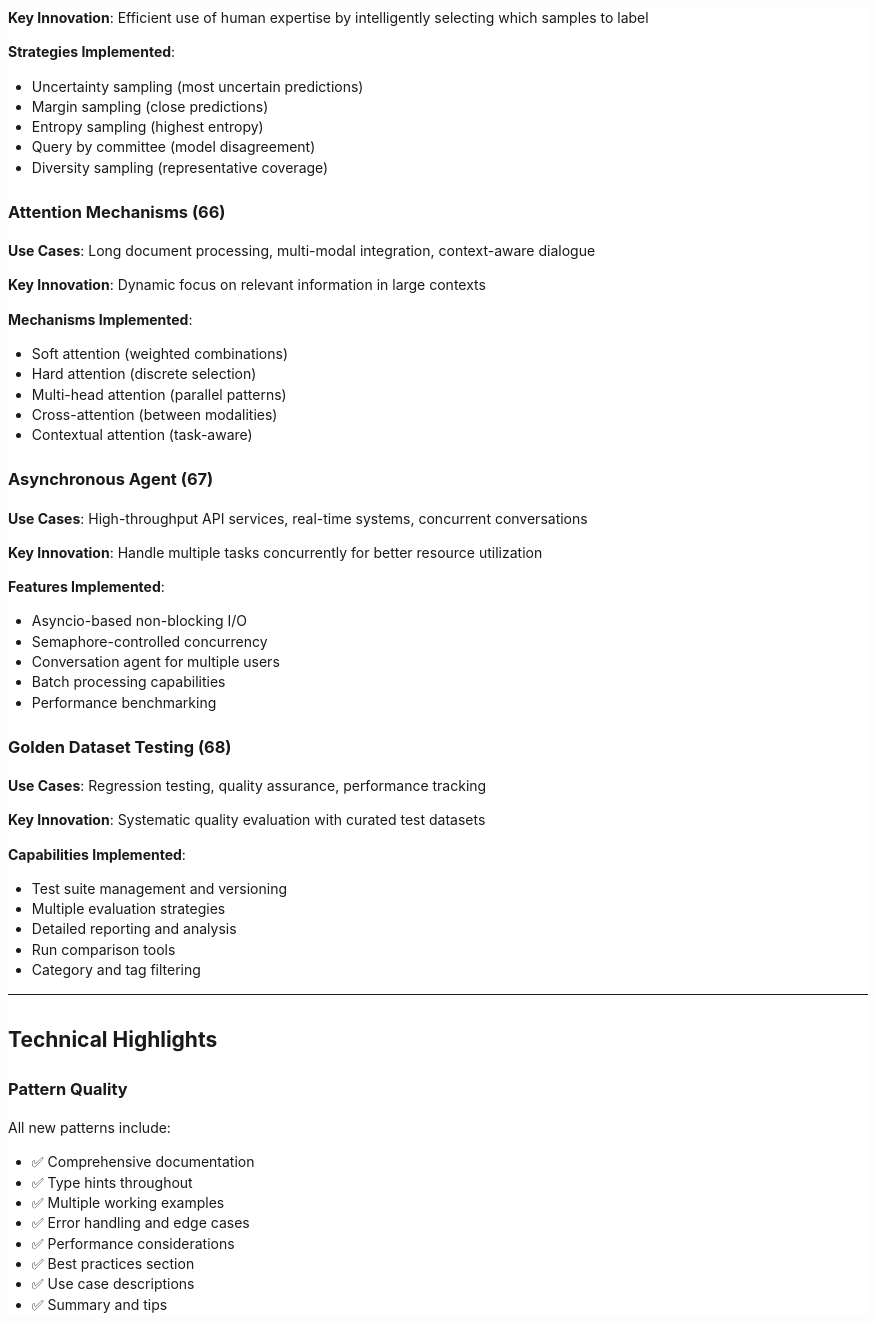 **Key Innovation**: Efficient use of human expertise by intelligently selecting which samples to label

**Strategies Implemented**:
- Uncertainty sampling (most uncertain predictions)
- Margin sampling (close predictions)
- Entropy sampling (highest entropy)
- Query by committee (model disagreement)
- Diversity sampling (representative coverage)

### Attention Mechanisms (66)
**Use Cases**: Long document processing, multi-modal integration, context-aware dialogue

**Key Innovation**: Dynamic focus on relevant information in large contexts

**Mechanisms Implemented**:
- Soft attention (weighted combinations)
- Hard attention (discrete selection)
- Multi-head attention (parallel patterns)
- Cross-attention (between modalities)
- Contextual attention (task-aware)

### Asynchronous Agent (67)
**Use Cases**: High-throughput API services, real-time systems, concurrent conversations

**Key Innovation**: Handle multiple tasks concurrently for better resource utilization

**Features Implemented**:
- Asyncio-based non-blocking I/O
- Semaphore-controlled concurrency
- Conversation agent for multiple users
- Batch processing capabilities
- Performance benchmarking

### Golden Dataset Testing (68)
**Use Cases**: Regression testing, quality assurance, performance tracking

**Key Innovation**: Systematic quality evaluation with curated test datasets

**Capabilities Implemented**:
- Test suite management and versioning
- Multiple evaluation strategies
- Detailed reporting and analysis
- Run comparison tools
- Category and tag filtering

---

## Technical Highlights

### Pattern Quality

All new patterns include:
- ✅ Comprehensive documentation
- ✅ Type hints throughout
- ✅ Multiple working examples
- ✅ Error handling and edge cases
- ✅ Performance considerations
- ✅ Best practices section
- ✅ Use case descriptions
- ✅ Summary and tips
